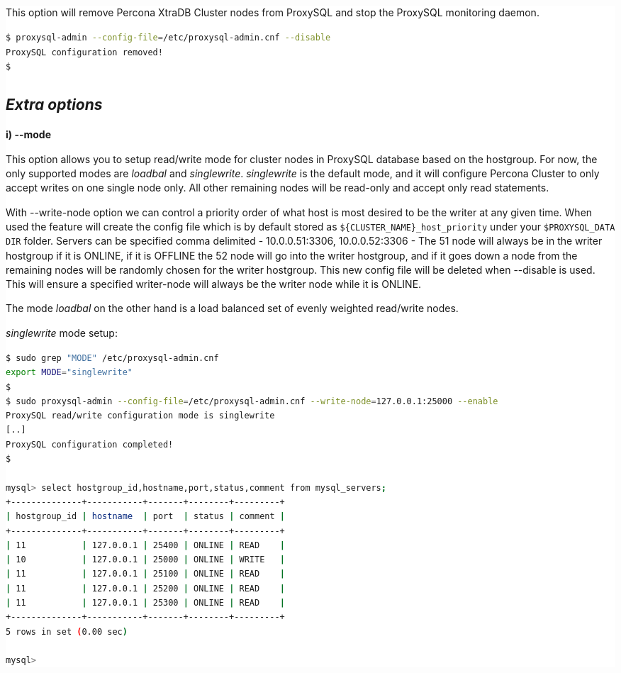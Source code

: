   This option will remove Percona XtraDB Cluster nodes from ProxySQL and stop the ProxySQL monitoring daemon.
```bash
$ proxysql-admin --config-file=/etc/proxysql-admin.cnf --disable
ProxySQL configuration removed!
$ 

```

___Extra options___
-------------------

__i) --mode__

This option allows you to setup read/write mode for cluster nodes in ProxySQL database based on the hostgroup. For now, the only supported modes are _loadbal_ and _singlewrite_. _singlewrite_ is the default mode, and it will configure Percona Cluster to only accept writes on one single node only. All other remaining nodes will be read-only and accept only read statements. 

With --write-node option we can control a priority order of what host is most desired to be the writer at any given time.
When used the feature will create the config file which is by default stored as `${CLUSTER_NAME}_host_priority` under your `$PROXYSQL_DATADIR` folder. Servers can be specified comma delimited - 10.0.0.51:3306, 10.0.0.52:3306 - The 51 node will always be in the writer hostgroup if it is ONLINE, if it is OFFLINE the 52 node will go into the writer hostgroup, and if it goes down a node from the remaining nodes will be randomly chosen for the writer hostgroup.
This new config file will be deleted when --disable is used. This will ensure a specified writer-node will always be the writer node while it is ONLINE.

The mode _loadbal_ on the other hand is a load balanced set of evenly weighted read/write nodes.
 
_singlewrite_ mode setup:
```bash
$ sudo grep "MODE" /etc/proxysql-admin.cnf
export MODE="singlewrite"
$ 
$ sudo proxysql-admin --config-file=/etc/proxysql-admin.cnf --write-node=127.0.0.1:25000 --enable
ProxySQL read/write configuration mode is singlewrite
[..]
ProxySQL configuration completed!
$

mysql> select hostgroup_id,hostname,port,status,comment from mysql_servers;
+--------------+-----------+-------+--------+---------+
| hostgroup_id | hostname  | port  | status | comment |
+--------------+-----------+-------+--------+---------+
| 11           | 127.0.0.1 | 25400 | ONLINE | READ    |
| 10           | 127.0.0.1 | 25000 | ONLINE | WRITE   |
| 11           | 127.0.0.1 | 25100 | ONLINE | READ    |
| 11           | 127.0.0.1 | 25200 | ONLINE | READ    |
| 11           | 127.0.0.1 | 25300 | ONLINE | READ    |
+--------------+-----------+-------+--------+---------+
5 rows in set (0.00 sec)

mysql> 
```
